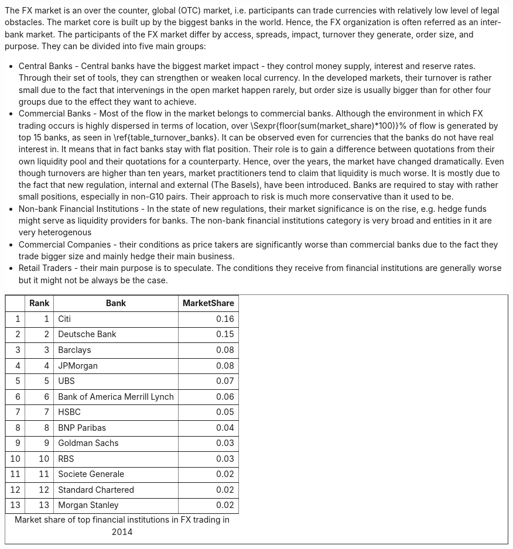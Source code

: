 

The FX market is an over the counter, global (OTC) market, i.e. participants can trade currencies with relatively low level of legal obstacles. The market core is built up by the biggest banks in the world. Hence, the FX organization is often referred as
an inter-bank market. 
The participants of the FX market differ by access, spreads, impact, turnover they generate, order size, and purpose. They can be divided into five main groups:

* Central Banks - Central banks have the biggest market impact - they control money supply, interest and reserve rates. Through their set of tools, they can strengthen or weaken local currency. In the developed markets, their turnover is rather small due to the fact that intervenings 
in the open market happen rarely, but order size is usually bigger than for other four groups due to the effect they want to achieve.
* Commercial Banks - Most of the flow in the market belongs to commercial banks. Although the environment in which FX trading occurs is highly dispersed in terms of location, over \Sexpr{floor(sum(market_share)*100)}\% of flow is generated by top 15 banks, as seen in \ref{table_turnover_banks}. It can be observed even for currencies that the banks do not have real interest in. It means that in fact banks stay with flat position. 
Their role is to gain a difference between quotations from their own liquidity pool and their quotations for a counterparty. 
Hence, over the years, the market have changed dramatically. Even though turnovers are higher than ten years, market practitioners tend to claim that liquidity is much worse. It is mostly due to the fact that new regulation, internal and external (The Basels), have been introduced. 
Banks are required to stay with rather small positions, especially in non-G10 pairs. Their approach to risk is much more conservative than it used to be.
* Non-bank Financial Institutions - In the state of new regulations, their market significance is on the rise, e.g. hedge funds might serve as liquidity providers for banks. The non-bank financial institutions category is very broad and entities in it are very heterogenous
* Commercial Companies - their conditions as price takers are significantly worse than commercial banks due to the fact they trade bigger size and mainly hedge their main business.
* Retail Traders - their main purpose is to speculate. The conditions they receive from financial institutions are generally worse but it might not be always be the case.




<table border=1>
<caption align="bottom"> Market share of top financial institutions in FX trading in 2014 </caption>
<tr> <th>  </th> <th> Rank </th> <th> Bank </th> <th> MarketShare </th>  </tr>
  <tr> <td align="right"> 1 </td> <td align="right">   1 </td> <td> Citi </td> <td align="right"> 0.16 </td> </tr>
  <tr> <td align="right"> 2 </td> <td align="right">   2 </td> <td> Deutsche Bank </td> <td align="right"> 0.15 </td> </tr>
  <tr> <td align="right"> 3 </td> <td align="right">   3 </td> <td> Barclays </td> <td align="right"> 0.08 </td> </tr>
  <tr> <td align="right"> 4 </td> <td align="right">   4 </td> <td> JPMorgan </td> <td align="right"> 0.08 </td> </tr>
  <tr> <td align="right"> 5 </td> <td align="right">   5 </td> <td> UBS </td> <td align="right"> 0.07 </td> </tr>
  <tr> <td align="right"> 6 </td> <td align="right">   6 </td> <td> Bank of America Merrill Lynch </td> <td align="right"> 0.06 </td> </tr>
  <tr> <td align="right"> 7 </td> <td align="right">   7 </td> <td> HSBC </td> <td align="right"> 0.05 </td> </tr>
  <tr> <td align="right"> 8 </td> <td align="right">   8 </td> <td> BNP Paribas </td> <td align="right"> 0.04 </td> </tr>
  <tr> <td align="right"> 9 </td> <td align="right">   9 </td> <td> Goldman Sachs </td> <td align="right"> 0.03 </td> </tr>
  <tr> <td align="right"> 10 </td> <td align="right">  10 </td> <td> RBS </td> <td align="right"> 0.03 </td> </tr>
  <tr> <td align="right"> 11 </td> <td align="right">  11 </td> <td> Societe Generale </td> <td align="right"> 0.02 </td> </tr>
  <tr> <td align="right"> 12 </td> <td align="right">  12 </td> <td> Standard Chartered </td> <td align="right"> 0.02 </td> </tr>
  <tr> <td align="right"> 13 </td> <td align="right">  13 </td> <td> Morgan Stanley </td> <td align="right"> 0.02 </td> </tr>